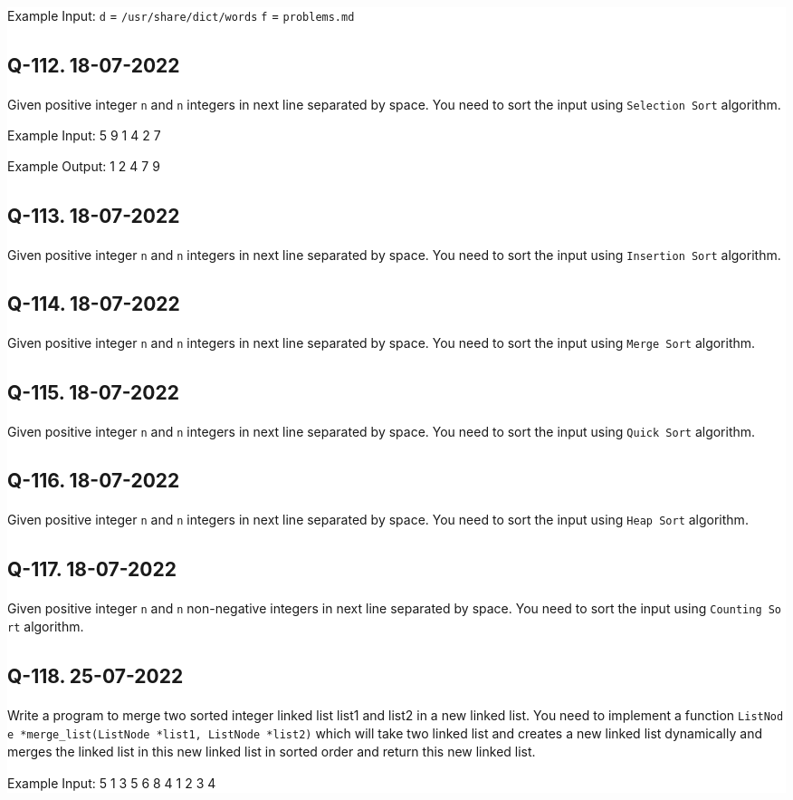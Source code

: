 Example Input:
`d` = `/usr/share/dict/words`
`f` = `problems.md`


## Q-112. 18-07-2022
Given positive integer `n` and `n` integers in next line separated by space.
You need to sort the input using `Selection Sort` algorithm.

Example Input:
5
9 1 4 2 7

Example Output:
1 2 4 7 9


## Q-113. 18-07-2022
Given positive integer `n` and `n` integers in next line separated by space.
You need to sort the input using `Insertion Sort` algorithm.


## Q-114. 18-07-2022
Given positive integer `n` and `n` integers in next line separated by space.
You need to sort the input using `Merge Sort` algorithm.


## Q-115. 18-07-2022
Given positive integer `n` and `n` integers in next line separated by space.
You need to sort the input using `Quick Sort` algorithm.


## Q-116. 18-07-2022
Given positive integer `n` and `n` integers in next line separated by space.
You need to sort the input using `Heap Sort` algorithm.


## Q-117. 18-07-2022
Given positive integer `n` and `n` non-negative integers in next line separated by space.
You need to sort the input using `Counting Sort` algorithm.


## Q-118. 25-07-2022
Write a program to merge two sorted integer linked list list1 and list2 in a new linked list.
You need to implement a function `ListNode *merge_list(ListNode *list1, ListNode *list2)` which will take
two linked list and creates a new linked list dynamically and merges the linked list in
this new linked list in sorted order and return this new linked list.

Example Input:
5
1 3 5 6 8
4
1 2 3 4
